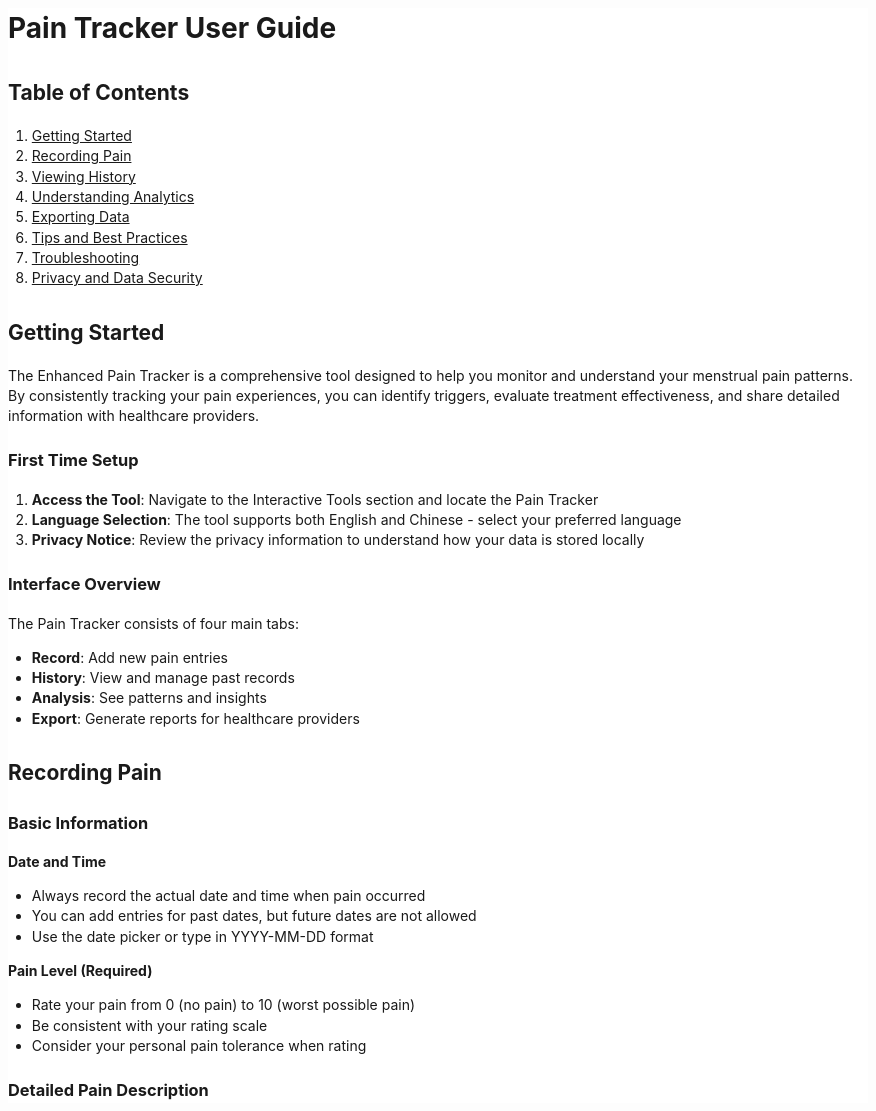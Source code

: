 # Pain Tracker User Guide

## Table of Contents
1. [Getting Started](#getting-started)
2. [Recording Pain](#recording-pain)
3. [Viewing History](#viewing-history)
4. [Understanding Analytics](#understanding-analytics)
5. [Exporting Data](#exporting-data)
6. [Tips and Best Practices](#tips-and-best-practices)
7. [Troubleshooting](#troubleshooting)
8. [Privacy and Data Security](#privacy-and-data-security)

## Getting Started

The Enhanced Pain Tracker is a comprehensive tool designed to help you monitor and understand your menstrual pain patterns. By consistently tracking your pain experiences, you can identify triggers, evaluate treatment effectiveness, and share detailed information with healthcare providers.

### First Time Setup

1. **Access the Tool**: Navigate to the Interactive Tools section and locate the Pain Tracker
2. **Language Selection**: The tool supports both English and Chinese - select your preferred language
3. **Privacy Notice**: Review the privacy information to understand how your data is stored locally

### Interface Overview

The Pain Tracker consists of four main tabs:
- **Record**: Add new pain entries
- **History**: View and manage past records
- **Analysis**: See patterns and insights
- **Export**: Generate reports for healthcare providers

## Recording Pain

### Basic Information

**Date and Time**
- Always record the actual date and time when pain occurred
- You can add entries for past dates, but future dates are not allowed
- Use the date picker or type in YYYY-MM-DD format

**Pain Level (Required)**
- Rate your pain from 0 (no pain) to 10 (worst possible pain)
- Be consistent with your rating scale
- Consider your personal pain tolerance when rating

### Detailed Pain Description
